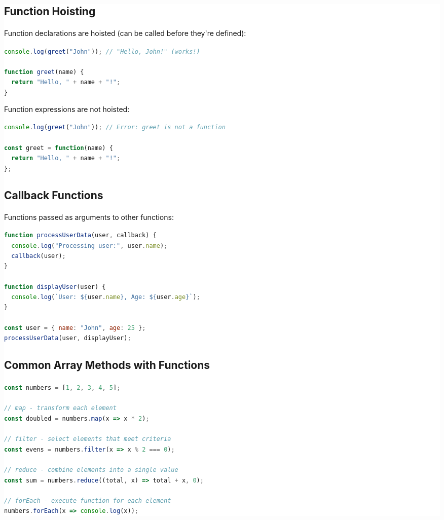 ## Function Hoisting

Function declarations are hoisted (can be called before they're defined):

```javascript
console.log(greet("John")); // "Hello, John!" (works!)

function greet(name) {
  return "Hello, " + name + "!";
}
```

Function expressions are not hoisted:

```javascript
console.log(greet("John")); // Error: greet is not a function

const greet = function(name) {
  return "Hello, " + name + "!";
};
```

## Callback Functions

Functions passed as arguments to other functions:

```javascript
function processUserData(user, callback) {
  console.log("Processing user:", user.name);
  callback(user);
}

function displayUser(user) {
  console.log(`User: ${user.name}, Age: ${user.age}`);
}

const user = { name: "John", age: 25 };
processUserData(user, displayUser);
```

## Common Array Methods with Functions

```javascript
const numbers = [1, 2, 3, 4, 5];

// map - transform each element
const doubled = numbers.map(x => x * 2);

// filter - select elements that meet criteria
const evens = numbers.filter(x => x % 2 === 0);

// reduce - combine elements into a single value
const sum = numbers.reduce((total, x) => total + x, 0);

// forEach - execute function for each element
numbers.forEach(x => console.log(x));
```
